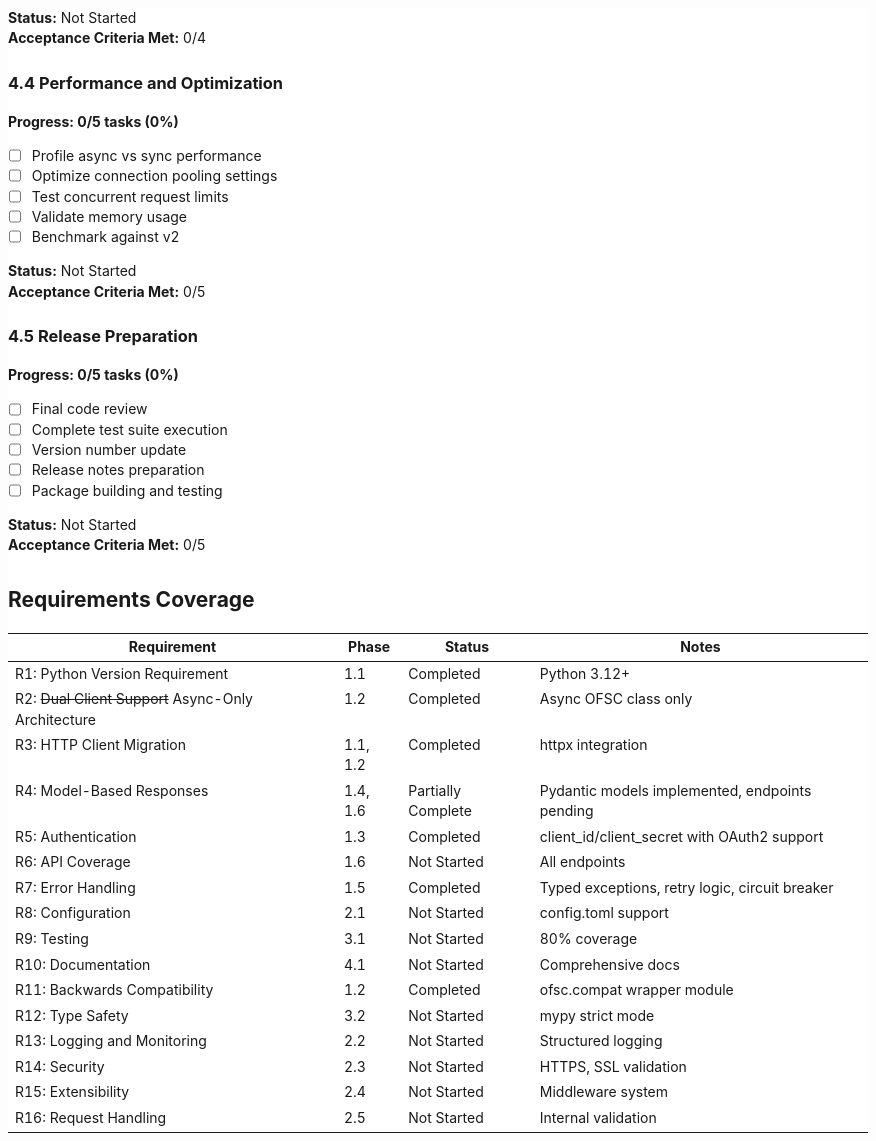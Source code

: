 **Status:** Not Started  
**Acceptance Criteria Met:** 0/4

### 4.4 Performance and Optimization
**Progress: 0/5 tasks (0%)**

- [ ] Profile async vs sync performance
- [ ] Optimize connection pooling settings
- [ ] Test concurrent request limits
- [ ] Validate memory usage
- [ ] Benchmark against v2

**Status:** Not Started  
**Acceptance Criteria Met:** 0/5

### 4.5 Release Preparation
**Progress: 0/5 tasks (0%)**

- [ ] Final code review
- [ ] Complete test suite execution
- [ ] Version number update
- [ ] Release notes preparation
- [ ] Package building and testing

**Status:** Not Started  
**Acceptance Criteria Met:** 0/5

## Requirements Coverage

| Requirement | Phase | Status | Notes |
|-------------|-------|--------|-------|
| R1: Python Version Requirement | 1.1 | Completed | Python 3.12+ |
| R2: ~~Dual Client Support~~ Async-Only Architecture | 1.2 | Completed | Async OFSC class only |
| R3: HTTP Client Migration | 1.1, 1.2 | Completed | httpx integration |
| R4: Model-Based Responses | 1.4, 1.6 | Partially Complete | Pydantic models implemented, endpoints pending |
| R5: Authentication | 1.3 | Completed | client_id/client_secret with OAuth2 support |
| R6: API Coverage | 1.6 | Not Started | All endpoints |
| R7: Error Handling | 1.5 | Completed | Typed exceptions, retry logic, circuit breaker |
| R8: Configuration | 2.1 | Not Started | config.toml support |
| R9: Testing | 3.1 | Not Started | 80% coverage |
| R10: Documentation | 4.1 | Not Started | Comprehensive docs |
| R11: Backwards Compatibility | 1.2 | Completed | ofsc.compat wrapper module |
| R12: Type Safety | 3.2 | Not Started | mypy strict mode |
| R13: Logging and Monitoring | 2.2 | Not Started | Structured logging |
| R14: Security | 2.3 | Not Started | HTTPS, SSL validation |
| R15: Extensibility | 2.4 | Not Started | Middleware system |
| R16: Request Handling | 2.5 | Not Started | Internal validation |

